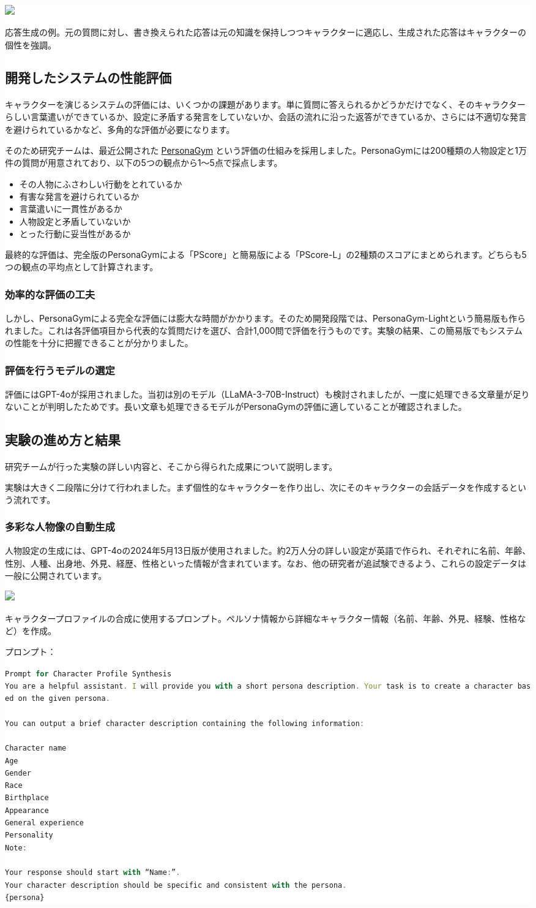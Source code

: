 ![](https://ai-data-base.com/wp-content/uploads/2025/02/AIDB_83633_1-1024x652.png)

応答生成の例。元の質問に対し、書き換えられた応答は元の知識を保持しつつキャラクターに適応し、生成された応答はキャラクターの個性を強調。

## 開発したシステムの性能評価

キャラクターを演じるシステムの評価には、いくつかの課題があります。単に質問に答えられるかどうかだけでなく、そのキャラクターらしい言葉遣いができているか、設定に矛盾する発言をしていないか、会話の流れに沿った返答ができているか、さらには不適切な発言を避けられているかなど、多角的な評価が必要になります。

そのため研究チームは、最近公開された [PersonaGym](https://arxiv.org/abs/2407.18416) という評価の仕組みを採用しました。PersonaGymには200種類の人物設定と1万件の質問が用意されており、以下の5つの観点から1〜5点で採点します。

- その人物にふさわしい行動をとれているか
- 有害な発言を避けられているか
- 言葉遣いに一貫性があるか
- 人物設定と矛盾していないか
- とった行動に妥当性があるか

最終的な評価は、完全版のPersonaGymによる「PScore」と簡易版による「PScore-L」の2種類のスコアにまとめられます。どちらも5つの観点の平均点として計算されます。

### 効率的な評価の工夫

しかし、PersonaGymによる完全な評価には膨大な時間がかかります。そのため開発段階では、PersonaGym-Lightという簡易版も作られました。これは各評価項目から代表的な質問だけを選び、合計1,000問で評価を行うものです。実験の結果、この簡易版でもシステムの性能を十分に把握できることが分かりました。

### 評価を行うモデルの選定

評価にはGPT-4oが採用されました。当初は別のモデル（LLaMA-3-70B-Instruct）も検討されましたが、一度に処理できる文章量が足りないことが判明したためです。長い文章も処理できるモデルがPersonaGymの評価に適していることが確認されました。

## 実験の進め方と結果

研究チームが行った実験の詳しい内容と、そこから得られた成果について説明します。

実験は大きく二段階に分けて行われました。まず個性的なキャラクターを作り出し、次にそのキャラクターの会話データを作成するという流れです。

### 多彩な人物像の自動生成

人物設定の生成には、GPT-4oの2024年5月13日版が使用されました。約2万人分の詳しい設定が英語で作られ、それぞれに名前、年齢、性別、人種、出身地、外見、経歴、性格といった情報が含まれています。なお、他の研究者が追試験できるよう、これらの設定データは一般に公開されています。

![](https://ai-data-base.com/wp-content/uploads/2025/02/AIDB_83633_2-1024x329.png)

キャラクタープロファイルの合成に使用するプロンプト。ペルソナ情報から詳細なキャラクター情報（名前、年齢、外見、経験、性格など）を作成。

プロンプト：

```js
Prompt for Character Profile Synthesis
You are a helpful assistant. I will provide you with a short persona description. Your task is to create a character based on the given persona.

You can output a brief character description containing the following information:

Character name
Age
Gender
Race
Birthplace
Appearance
General experience
Personality
Note:

Your response should start with “Name:”.
Your character description should be specific and consistent with the persona.
{persona}
```